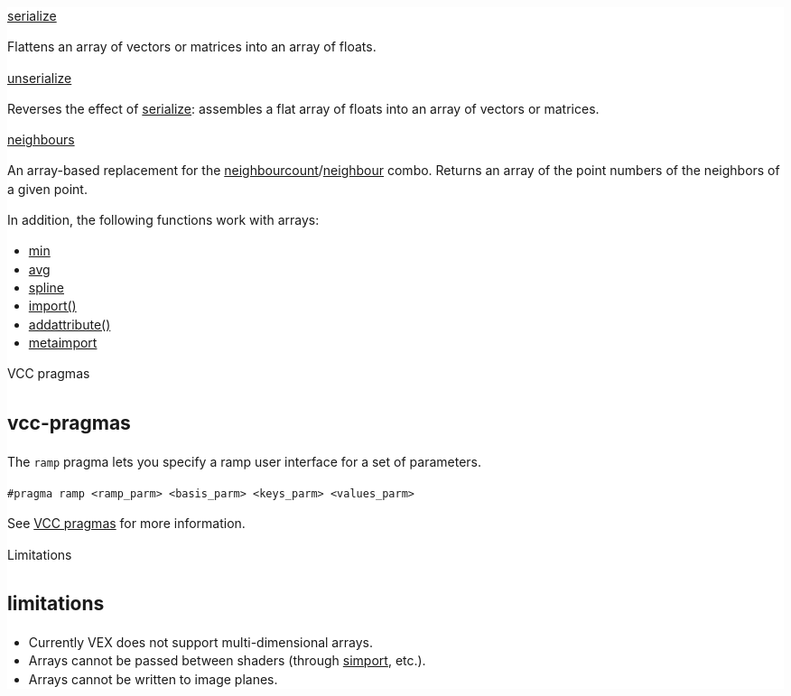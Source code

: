 [serialize](functions/serialize.html "Flattens an array of vector or matrix types into an array of floats.")

Flattens an array of vectors or matrices into an array of floats.

[unserialize](functions/unserialize.html "Turns a flat array of floats into an array of vectors or matrices.")

Reverses the effect of [serialize](functions/serialize.html "Flattens an array of vector or matrix types into an array of floats."): assembles a flat array of floats
into an array of vectors or matrices.

[neighbours](functions/neighbours.html "Returns an array of the point numbers of the neighbours of a point.")

An array-based replacement for the [neighbourcount](functions/neighbourcount.html "Returns the number of points that are connected to the specified point.")/[neighbour](functions/neighbour.html "Returns the point number of the next point connected to a given point.")
combo. Returns an array of the point numbers of the
neighbors of a given point.

In addition, the following functions work with arrays:

- [min](functions/min.html)
- [avg](functions/avg.html "Returns the average value of the input(s)")
- [spline](functions/spline.html "Samples a value along a polyline or spline curve.")
- [import()](functions/import.html)
- [addattribute()](functions/addattribute.html)
- [metaimport](functions/metaimport.html "Once you get a handle to a metaball using metastart and metanext, you
  can query attributes of the metaball with metaimport.")

VCC pragmas

## vcc-pragmas

The `ramp` pragma lets you specify a ramp user interface for a set of
parameters.

```vex
#pragma ramp <ramp_parm> <basis_parm> <keys_parm> <values_parm>
```

See [VCC pragmas](pragmas.html) for more information.

Limitations

## limitations

- Currently VEX does not support multi-dimensional arrays.
- Arrays cannot be passed between shaders (through [simport](functions/simport.html "Imports a variable sent by a surface shader in an illuminance loop."), etc.).
- Arrays cannot be written to image planes.
